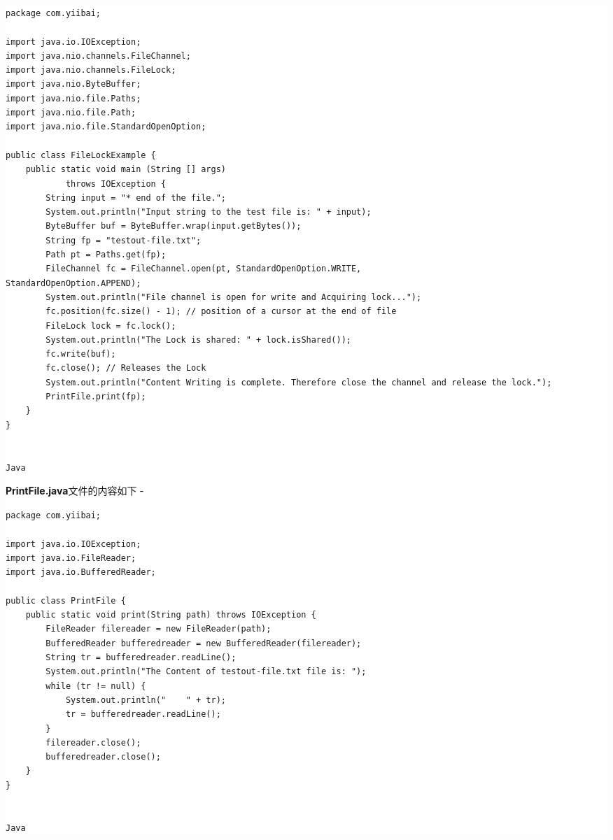 ```
package com.yiibai;

import java.io.IOException;
import java.nio.channels.FileChannel;
import java.nio.channels.FileLock;
import java.nio.ByteBuffer;
import java.nio.file.Paths;
import java.nio.file.Path;
import java.nio.file.StandardOpenOption;

public class FileLockExample {
    public static void main (String [] args)  
            throws IOException {  
        String input = "* end of the file.";  
        System.out.println("Input string to the test file is: " + input);  
        ByteBuffer buf = ByteBuffer.wrap(input.getBytes());  
        String fp = "testout-file.txt";  
        Path pt = Paths.get(fp);  
        FileChannel fc = FileChannel.open(pt, StandardOpenOption.WRITE,  
StandardOpenOption.APPEND);  
        System.out.println("File channel is open for write and Acquiring lock...");  
        fc.position(fc.size() - 1); // position of a cursor at the end of file       
        FileLock lock = fc.lock();   
        System.out.println("The Lock is shared: " + lock.isShared());  
        fc.write(buf);  
        fc.close(); // Releases the Lock  
        System.out.println("Content Writing is complete. Therefore close the channel and release the lock.");  
        PrintFile.print(fp);  
    }
}


Java
```

**PrintFile.java**文件的内容如下 -

```
package com.yiibai;

import java.io.IOException;
import java.io.FileReader;
import java.io.BufferedReader;

public class PrintFile {
    public static void print(String path) throws IOException {
        FileReader filereader = new FileReader(path);
        BufferedReader bufferedreader = new BufferedReader(filereader);
        String tr = bufferedreader.readLine();
        System.out.println("The Content of testout-file.txt file is: ");
        while (tr != null) {
            System.out.println("    " + tr);
            tr = bufferedreader.readLine();
        }
        filereader.close();
        bufferedreader.close();
    }
}


Java
```
